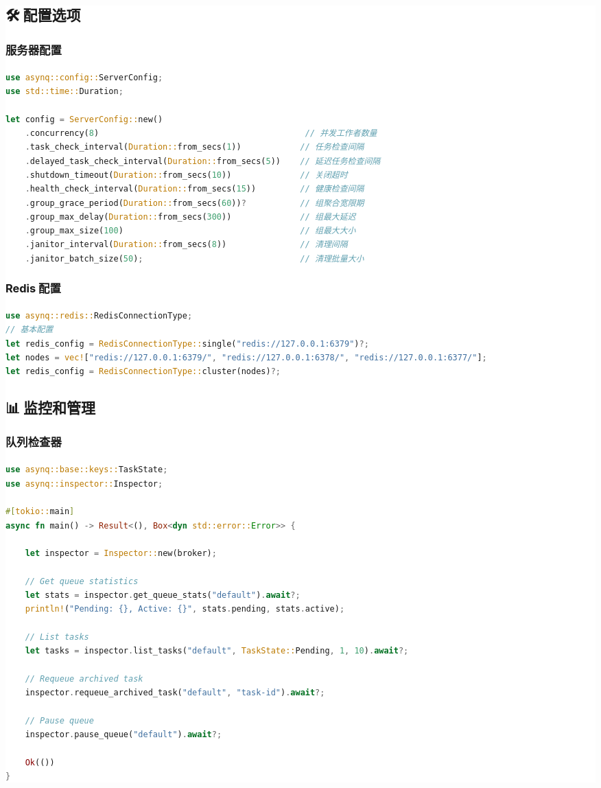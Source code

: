 ## 🛠️ 配置选项

### 服务器配置

```rust
use asynq::config::ServerConfig;
use std::time::Duration;

let config = ServerConfig::new()
    .concurrency(8)                                          // 并发工作者数量
    .task_check_interval(Duration::from_secs(1))            // 任务检查间隔
    .delayed_task_check_interval(Duration::from_secs(5))    // 延迟任务检查间隔
    .shutdown_timeout(Duration::from_secs(10))              // 关闭超时
    .health_check_interval(Duration::from_secs(15))         // 健康检查间隔
    .group_grace_period(Duration::from_secs(60))?           // 组聚合宽限期
    .group_max_delay(Duration::from_secs(300))              // 组最大延迟
    .group_max_size(100)                                    // 组最大大小
    .janitor_interval(Duration::from_secs(8))               // 清理间隔
    .janitor_batch_size(50);                                // 清理批量大小
```

### Redis 配置

```rust
use asynq::redis::RedisConnectionType;
// 基本配置
let redis_config = RedisConnectionType::single("redis://127.0.0.1:6379")?;
let nodes = vec!["redis://127.0.0.1:6379/", "redis://127.0.0.1:6378/", "redis://127.0.0.1:6377/"];
let redis_config = RedisConnectionType::cluster(nodes)?;
```

## 📊 监控和管理

### 队列检查器

```rust
use asynq::base::keys::TaskState;
use asynq::inspector::Inspector;

#[tokio::main]
async fn main() -> Result<(), Box<dyn std::error::Error>> {

    let inspector = Inspector::new(broker);

    // Get queue statistics
    let stats = inspector.get_queue_stats("default").await?;
    println!("Pending: {}, Active: {}", stats.pending, stats.active);

    // List tasks
    let tasks = inspector.list_tasks("default", TaskState::Pending, 1, 10).await?;

    // Requeue archived task
    inspector.requeue_archived_task("default", "task-id").await?;

    // Pause queue
    inspector.pause_queue("default").await?;

    Ok(())
}
```
